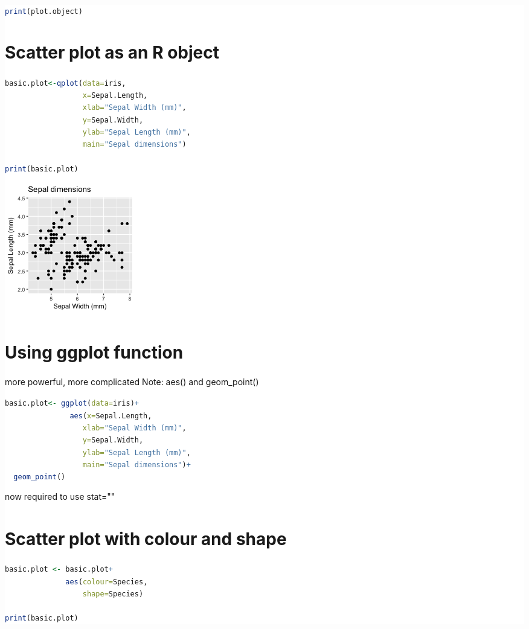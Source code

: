 ```r
print(plot.object)
```


Scatter plot as an R object
===


```r
basic.plot<-qplot(data=iris,
                  x=Sepal.Length,
                  xlab="Sepal Width (mm)",
                  y=Sepal.Width,
                  ylab="Sepal Length (mm)",
                  main="Sepal dimensions")

print(basic.plot)
```

![plot of chunk unnamed-chunk-14](ggplot2-figure/unnamed-chunk-14-1.png)


Using ggplot function
===

more powerful, more complicated
Note: aes() and geom_point()


```r
basic.plot<- ggplot(data=iris)+
               aes(x=Sepal.Length,
                  xlab="Sepal Width (mm)",
                  y=Sepal.Width,
                  ylab="Sepal Length (mm)",
                  main="Sepal dimensions")+
  geom_point()
```
now required to use stat=""



Scatter plot with colour and shape
===


```r
basic.plot <- basic.plot+
              aes(colour=Species,
                  shape=Species)

print(basic.plot)
```
